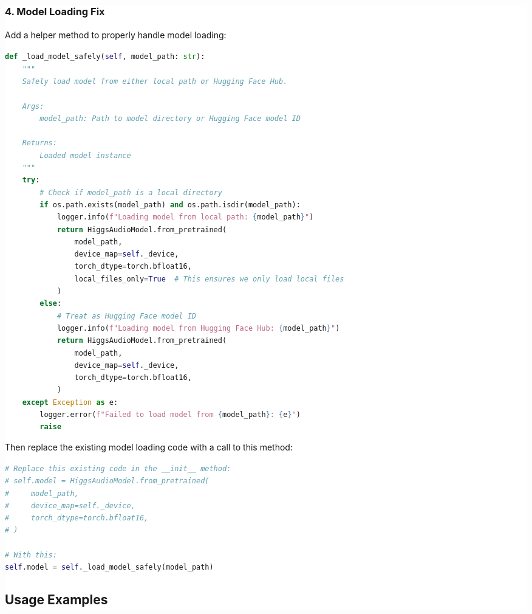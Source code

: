 ### 4. Model Loading Fix

Add a helper method to properly handle model loading:

```python
def _load_model_safely(self, model_path: str):
    """
    Safely load model from either local path or Hugging Face Hub.
    
    Args:
        model_path: Path to model directory or Hugging Face model ID
        
    Returns:
        Loaded model instance
    """
    try:
        # Check if model_path is a local directory
        if os.path.exists(model_path) and os.path.isdir(model_path):
            logger.info(f"Loading model from local path: {model_path}")
            return HiggsAudioModel.from_pretrained(
                model_path,
                device_map=self._device,
                torch_dtype=torch.bfloat16,
                local_files_only=True  # This ensures we only load local files
            )
        else:
            # Treat as Hugging Face model ID
            logger.info(f"Loading model from Hugging Face Hub: {model_path}")
            return HiggsAudioModel.from_pretrained(
                model_path,
                device_map=self._device,
                torch_dtype=torch.bfloat16,
            )
    except Exception as e:
        logger.error(f"Failed to load model from {model_path}: {e}")
        raise
```

Then replace the existing model loading code with a call to this method:

```python
# Replace this existing code in the __init__ method:
# self.model = HiggsAudioModel.from_pretrained(
#     model_path,
#     device_map=self._device,
#     torch_dtype=torch.bfloat16,
# )

# With this:
self.model = self._load_model_safely(model_path)
```

## Usage Examples
